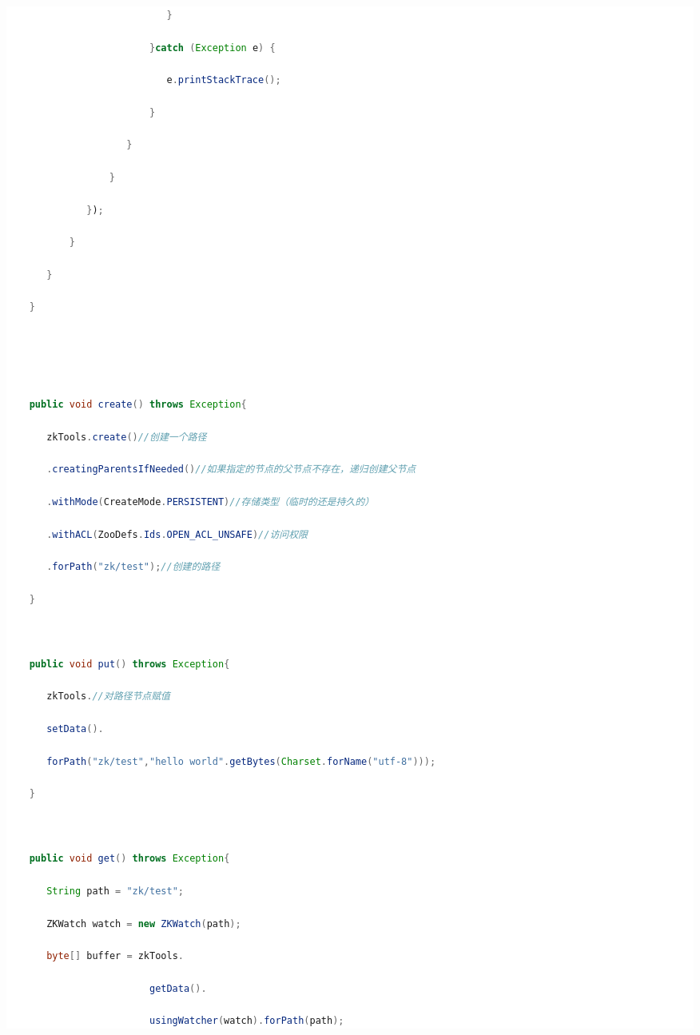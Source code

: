 ```java
                            }

                         }catch (Exception e) {

                            e.printStackTrace();

                         }

                     }

                  }

              });          

           }

       }

    }

   

 

    public void create() throws Exception{

       zkTools.create()//创建一个路径

       .creatingParentsIfNeeded()//如果指定的节点的父节点不存在，递归创建父节点

       .withMode(CreateMode.PERSISTENT)//存储类型（临时的还是持久的）

       .withACL(ZooDefs.Ids.OPEN_ACL_UNSAFE)//访问权限

       .forPath("zk/test");//创建的路径

    }

   

    public void put() throws Exception{

       zkTools.//对路径节点赋值

       setData().

       forPath("zk/test","hello world".getBytes(Charset.forName("utf-8")));

    }

   

    public void get() throws Exception{

       String path = "zk/test";

       ZKWatch watch = new ZKWatch(path);

       byte[] buffer = zkTools.

                         getData().

                         usingWatcher(watch).forPath(path);
```